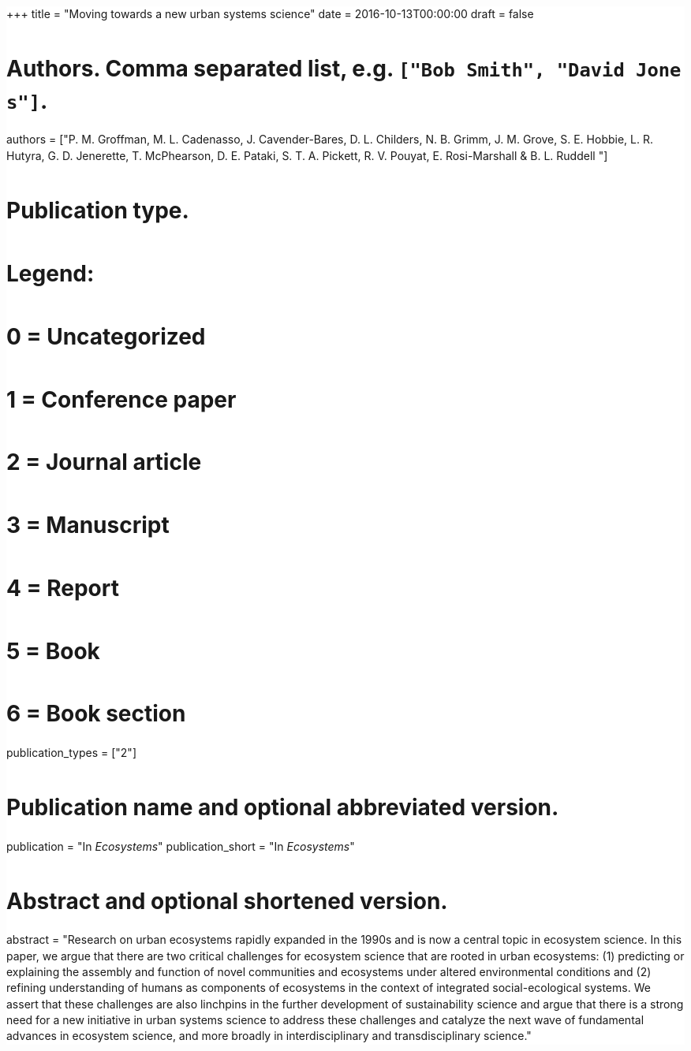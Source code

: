 +++
title = "Moving towards a new urban systems science"
date = 2016-10-13T00:00:00
draft = false

# Authors. Comma separated list, e.g. `["Bob Smith", "David Jones"]`.
authors = ["P. M. Groffman, M. L. Cadenasso, J. Cavender-Bares, D. L. Childers, N. B. Grimm, J. M. Grove, S. E. Hobbie, L. R. Hutyra, G. D. Jenerette, T. McPhearson, D. E. Pataki, S. T. A. Pickett, R. V. Pouyat, E. Rosi-Marshall & B. L. Ruddell "]

# Publication type.
# Legend:
# 0 = Uncategorized
# 1 = Conference paper
# 2 = Journal article
# 3 = Manuscript 
# 4 = Report
# 5 = Book
# 6 = Book section
publication_types = ["2"]

# Publication name and optional abbreviated version.
publication = "In *Ecosystems*"
publication_short = "In *Ecosystems*"

# Abstract and optional shortened version.
abstract = "Research on urban ecosystems rapidly expanded in the 1990s and is now a central topic in ecosystem science. In this paper, we argue that there are two critical challenges for ecosystem science that are rooted in urban ecosystems: (1) predicting or explaining the assembly and function of novel communities and ecosystems under altered environmental conditions and (2) refining understanding of humans as components of ecosystems in the context of integrated social-ecological systems. We assert that these challenges are also linchpins in the further development of sustainability science and argue that there is a strong need for a new initiative in urban systems science to address these challenges and catalyze the next wave of fundamental advances in ecosystem science, and more broadly in interdisciplinary and transdisciplinary science."
